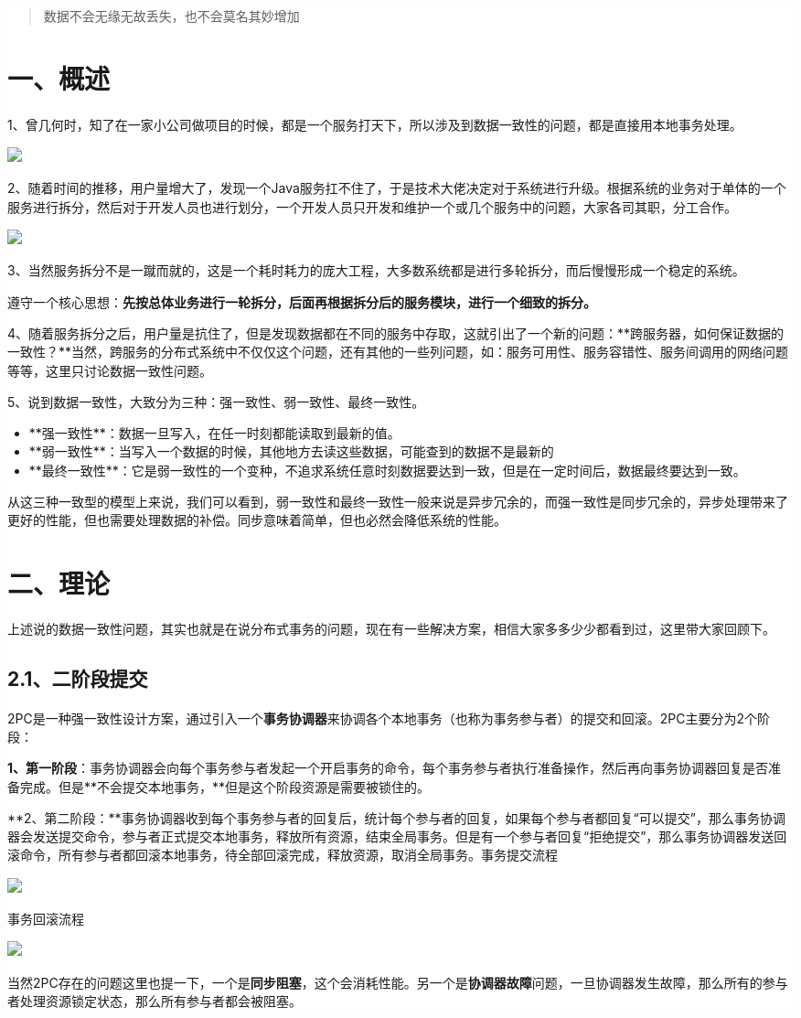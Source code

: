 

> 数据不会无缘无故丢失，也不会莫名其妙增加

# 一、概述

1、曾几何时，知了在一家小公司做项目的时候，都是一个服务打天下，所以涉及到数据一致性的问题，都是直接用本地事务处理。

![](https://java-tutorial.oss-cn-shanghai.aliyuncs.com/20230407215926.png)

2、随着时间的推移，用户量增大了，发现一个Java服务扛不住了，于是技术大佬决定对于系统进行升级。根据系统的业务对于单体的一个服务进行拆分，然后对于开发人员也进行划分，一个开发人员只开发和维护一个或几个服务中的问题，大家各司其职，分工合作。

![](https://java-tutorial.oss-cn-shanghai.aliyuncs.com/20230407215943.png)

3、当然服务拆分不是一蹴而就的，这是一个耗时耗力的庞大工程，大多数系统都是进行多轮拆分，而后慢慢形成一个稳定的系统。

遵守一个核心思想：**先按总体业务进行一轮拆分，后面再根据拆分后的服务模块，进行一个细致的拆分。**

4、随着服务拆分之后，用户量是抗住了，但是发现数据都在不同的服务中存取，这就引出了一个新的问题：**跨服务器，如何保证数据的一致性？**当然，跨服务的分布式系统中不仅仅这个问题，还有其他的一些列问题，如：服务可用性、服务容错性、服务间调用的网络问题等等，这里只讨论数据一致性问题。

5、说到数据一致性，大致分为三种：强一致性、弱一致性、最终一致性。

* <section>**强一致性**：数据一旦写入，在任一时刻都能读取到最新的值。</section>

* <section>**弱一致性**：当写入一个数据的时候，其他地方去读这些数据，可能查到的数据不是最新的</section>

* <section>**最终一致性**：它是弱一致性的一个变种，不追求系统任意时刻数据要达到一致，但是在一定时间后，数据最终要达到一致。</section>

从这三种一致型的模型上来说，我们可以看到，弱一致性和最终一致性一般来说是异步冗余的，而强一致性是同步冗余的，异步处理带来了更好的性能，但也需要处理数据的补偿。同步意味着简单，但也必然会降低系统的性能。

# 二、理论

上述说的数据一致性问题，其实也就是在说分布式事务的问题，现在有一些解决方案，相信大家多多少少都看到过，这里带大家回顾下。

## 2.1、二阶段提交

2PC是一种强一致性设计方案，通过引入一个**事务协调器**来协调各个本地事务（也称为事务参与者）的提交和回滚。2PC主要分为2个阶段：

**1、第一阶段**：事务协调器会向每个事务参与者发起一个开启事务的命令，每个事务参与者执行准备操作，然后再向事务协调器回复是否准备完成。但是**不会提交本地事务，**但是这个阶段资源是需要被锁住的。

**2、第二阶段：**事务协调器收到每个事务参与者的回复后，统计每个参与者的回复，如果每个参与者都回复“可以提交”，那么事务协调器会发送提交命令，参与者正式提交本地事务，释放所有资源，结束全局事务。但是有一个参与者回复“拒绝提交”，那么事务协调器发送回滚命令，所有参与者都回滚本地事务，待全部回滚完成，释放资源，取消全局事务。事务提交流程

![](https://java-tutorial.oss-cn-shanghai.aliyuncs.com/20230407215950.png)

事务回滚流程

![](https://java-tutorial.oss-cn-shanghai.aliyuncs.com/20230407220002.png)



当然2PC存在的问题这里也提一下，一个是**同步阻塞**，这个会消耗性能。另一个是**协调器故障**问题，一旦协调器发生故障，那么所有的参与者处理资源锁定状态，那么所有参与者都会被阻塞。
